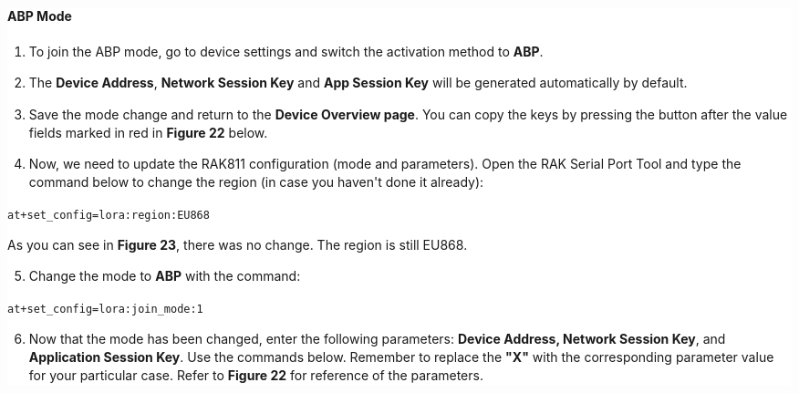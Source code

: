 #### ABP Mode

1. To join the ABP mode, go to device settings and switch the activation method to **ABP**.

2. The **Device Address**, **Network Session Key** and **App Session Key** will be generated automatically by default.

   <rk-img
     src="/assets/images/wisduino/rak811-evaluation-board/quickstart/ttn-abp-mode/ghtjt9jvmsfgkbqyrbkz.png"
     width="100%"
     caption="Switching to ABP Mode"
   />

3. Save the mode change and return to the **Device Overview page**. You can copy the keys by pressing the button after the value fields marked in red in **Figure 22** below.

<rk-img
  src="/assets/images/wisduino/rak811-evaluation-board/quickstart/ttn-abp-mode/pexuiehqh0dkh1hjpymk.png"
  width="100%"
  caption="ABP Parameters Window"
/>

4. Now, we need to update the RAK811 configuration (mode and parameters). Open the RAK Serial Port Tool and type the command below to change the region (in case you haven't done it already):

```sh
at+set_config=lora:region:EU868
```

As you can see in **Figure 23**, there was no change. The region is still EU868.

<rk-img
  src="/assets/images/wisduino/rak811-evaluation-board/quickstart/ttn-abp-mode/gkaye44gsjjuxhtptjmv.png"
  width="90%"
  caption="Region Setup"
/>

5. Change the mode to **ABP** with the command:

```sh
at+set_config=lora:join_mode:1
```

<rk-img
  src="/assets/images/wisduino/rak811-evaluation-board/quickstart/ttn-abp-mode/xxgmfyq9dkgzu7hcfq4g.png"
  width="90%"
  caption="Join Mode Setup"
/>

6. Now that the mode has been changed, enter the following parameters: **Device Address, Network Session Key**, and **Application Session Key**. Use the commands below. Remember to replace the **"X"** with the corresponding parameter value for your particular case. Refer to **Figure 22** for reference of the parameters.

